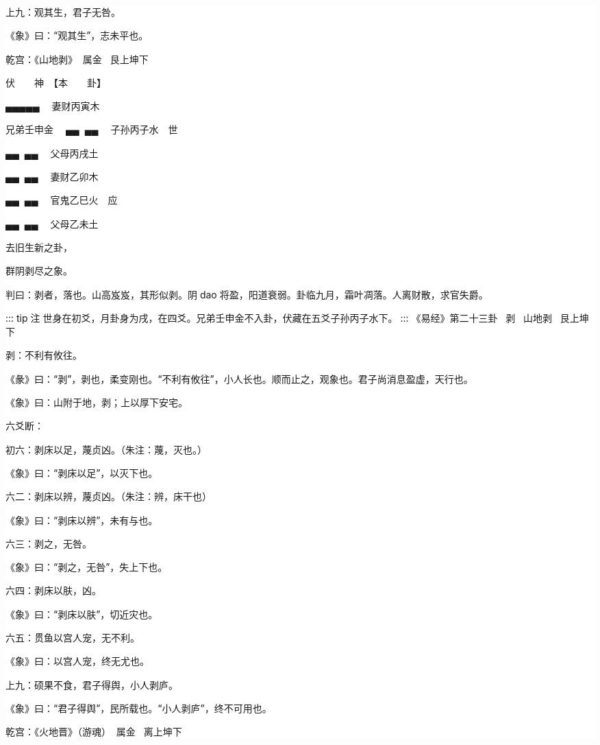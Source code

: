 上九：观其生，君子无咎。

《象》曰：“观其生”，志未平也。

乾宫：《山地剥》  属金   艮上坤下

伏　　神　【本　　卦】

▄▄▄▄▄ 　妻财丙寅木

兄弟壬申金　 ▄▄  ▄▄ 　子孙丙子水　世

▄▄  ▄▄ 　父母丙戌土

▄▄  ▄▄ 　妻财乙卯木

▄▄  ▄▄ 　官鬼乙巳火　应

▄▄  ▄▄ 　父母乙未土

去旧生新之卦，

群阴剥尽之象。

判曰：剥者，落也。山高岌岌，其形似剥。阴 dao 将盈，阳道衰弱。卦临九月，霜叶凋落。人离财散，求官失爵。

::: tip 注
世身在初爻，月卦身为戌，在四爻。兄弟壬申金不入卦，伏藏在五爻子孙丙子水下。
:::
《易经》第二十三卦   剥   山地剥   艮上坤下

剥：不利有攸往。

《彖》曰：“剥”，剥也，柔变刚也。“不利有攸往”，小人长也。顺而止之，观象也。君子尚消息盈虚，天行也。

《象》曰：山附于地，剥；上以厚下安宅。

六爻断：

初六：剥床以足，蔑贞凶。（朱注：蔑，灭也。）

《象》曰：“剥床以足”，以灭下也。

六二：剥床以辨，蔑贞凶。（朱注：辨，床干也）

《象》曰：“剥床以辨”，未有与也。

六三：剥之，无咎。

《象》曰：“剥之，无咎”，失上下也。

六四：剥床以肤，凶。

《象》曰：“剥床以肤”，切近灾也。

六五：贯鱼以宫人宠，无不利。

《象》曰：以宫人宠，终无尤也。

上九：硕果不食，君子得舆，小人剥庐。

《象》曰：“君子得舆”，民所载也。“小人剥庐”，终不可用也。

乾宫：《火地晋》（游魂）  属金   离上坤下
